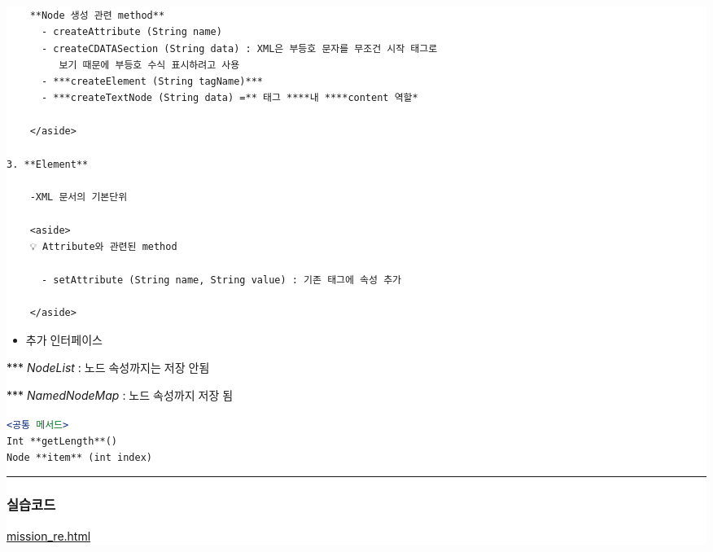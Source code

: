         **Node 생성 관련 method**
          - createAttribute (String name)
          - createCDATASection (String data) : XML은 부등호 문자를 무조건 시작 태그로
             보기 때문에 부등호 수식 표시하려고 사용
          - ***createElement (String tagName)***
          - ***createTextNode (String data) =** 태그 ****내 ****content 역할*
        
        </aside>
        
    3. **Element**
        
        -XML 문서의 기본단위
        
        <aside>
        💡 Attribute와 관련된 method
        
          - setAttribute (String name, String value) : 기존 태그에 속성 추가
        
        </aside>
        

- 추가 인터페이스

*** *NodeList* : 노드 속성까지는 저장 안됨

*** *NamedNodeMap* : 노드 속성까지 저장 됨

```jsx
<공통 메서드>
Int **getLength**()
Node **item** (int index)
```

---

### 실습코드

[mission_re.html](https://prod-files-secure.s3.us-west-2.amazonaws.com/90f0cea1-2c0a-45ef-8fdd-d99b6da3fa09/adc68080-688f-4d0d-8380-43331fd5e42f/mission_re.html)
